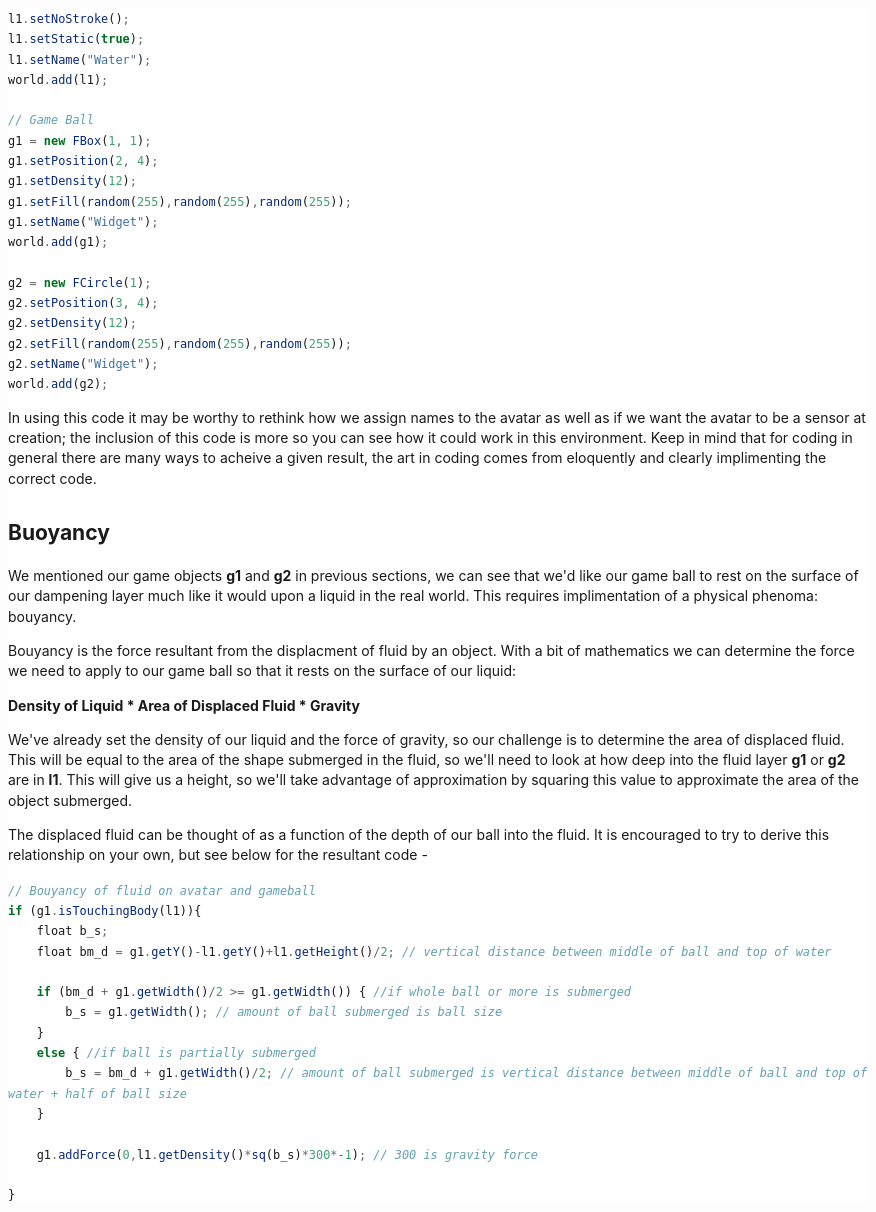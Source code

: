 ``` Javascript
l1.setNoStroke();
l1.setStatic(true);
l1.setName("Water");
world.add(l1);

// Game Ball
g1 = new FBox(1, 1);
g1.setPosition(2, 4);
g1.setDensity(12);
g1.setFill(random(255),random(255),random(255));
g1.setName("Widget");
world.add(g1);

g2 = new FCircle(1);
g2.setPosition(3, 4);
g2.setDensity(12);
g2.setFill(random(255),random(255),random(255));
g2.setName("Widget");
world.add(g2);
```
In using this code it may be worthy to rethink how we assign names to the avatar as well as if we want the avatar to be a sensor at creation; the inclusion of this code is more so you can see how it could work in this environment. Keep in mind that for coding in general there are many ways to acheive a given result, the art in coding comes from eloquently and clearly implimenting the correct code.

## Buoyancy

We mentioned our game objects __g1__ and __g2__ in previous sections, we can see that we'd like our game ball to rest on the surface of our dampening layer much like it would upon a liquid in the real world. This requires implimentation of a physical phenoma: bouyancy.

Bouyancy is the force resultant from the displacment of fluid by an object. With a bit of mathematics we can determine the force we need to apply to our game ball so that it rests on the surface of our liquid: 

__Density of Liquid * Area of Displaced Fluid * Gravity__

We've already set the density of our liquid and the force of gravity, so our challenge is to determine the area of displaced fluid. This will be equal to the area of the shape submerged in the fluid, so we'll need to look at how deep into the fluid layer __g1__ or __g2__ are in __l1__. This will give us a height, so we'll take advantage of approximation by squaring this value to approximate the area of the object submerged.

The displaced fluid can be thought of as a function of the depth of our ball into the fluid. It is encouraged to try to derive this relationship on your own, but see below for the resultant code -
```javascript
// Bouyancy of fluid on avatar and gameball
if (g1.isTouchingBody(l1)){
    float b_s;
    float bm_d = g1.getY()-l1.getY()+l1.getHeight()/2; // vertical distance between middle of ball and top of water

    if (bm_d + g1.getWidth()/2 >= g1.getWidth()) { //if whole ball or more is submerged
        b_s = g1.getWidth(); // amount of ball submerged is ball size
    }
    else { //if ball is partially submerged
        b_s = bm_d + g1.getWidth()/2; // amount of ball submerged is vertical distance between middle of ball and top of water + half of ball size
    }

    g1.addForce(0,l1.getDensity()*sq(b_s)*300*-1); // 300 is gravity force

}
```